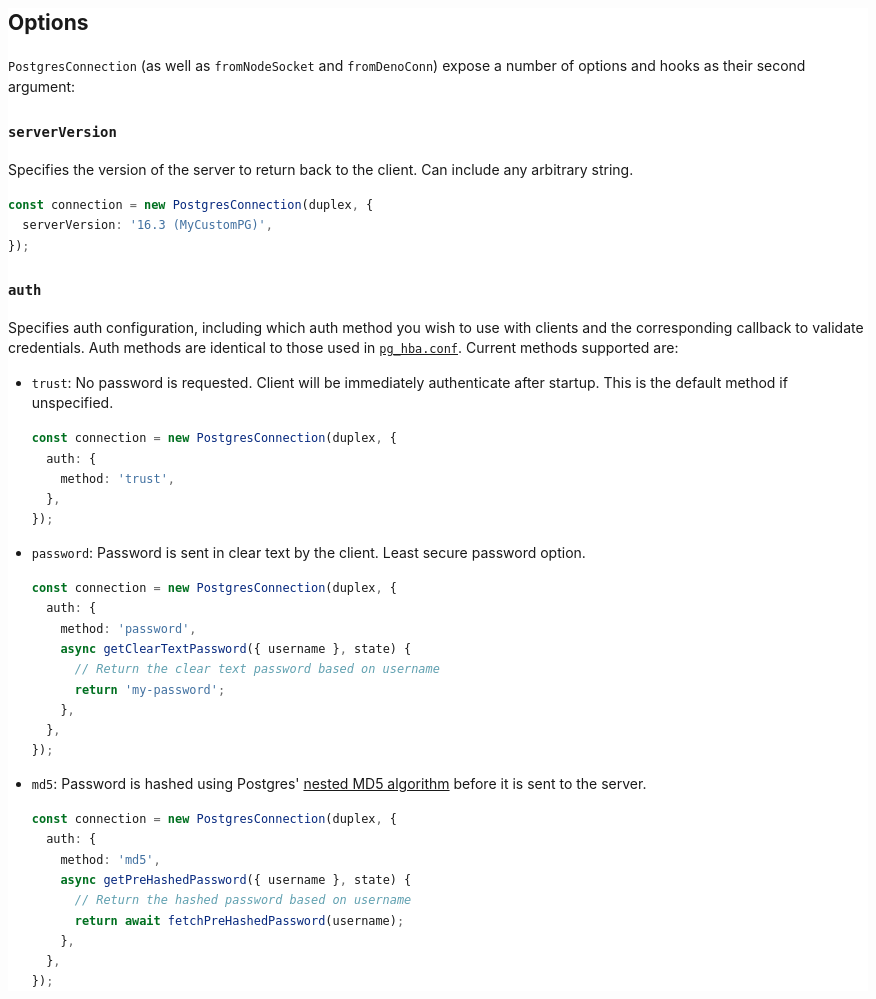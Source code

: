 ## Options

`PostgresConnection` (as well as `fromNodeSocket` and `fromDenoConn`) expose a number of options and hooks as their second argument:

### `serverVersion`

Specifies the version of the server to return back to the client. Can include any arbitrary string.

```typescript
const connection = new PostgresConnection(duplex, {
  serverVersion: '16.3 (MyCustomPG)',
});
```

### `auth`

Specifies auth configuration, including which auth method you wish to use with clients and the corresponding callback to validate credentials. Auth methods are identical to those used in [`pg_hba.conf`](https://www.postgresql.org/docs/current/auth-pg-hba-conf.html). Current methods supported are:

- `trust`: No password is requested. Client will be immediately authenticate after startup. This is the default method if unspecified.

  ```typescript
  const connection = new PostgresConnection(duplex, {
    auth: {
      method: 'trust',
    },
  });
  ```

- `password`: Password is sent in clear text by the client. Least secure password option.

  ```typescript
  const connection = new PostgresConnection(duplex, {
    auth: {
      method: 'password',
      async getClearTextPassword({ username }, state) {
        // Return the clear text password based on username
        return 'my-password';
      },
    },
  });
  ```

- `md5`: Password is hashed using Postgres' [nested MD5 algorithm](https://www.postgresql.org/docs/current/protocol-flow.html#PROTOCOL-FLOW-START-UP) before it is sent to the server.

  ```typescript
  const connection = new PostgresConnection(duplex, {
    auth: {
      method: 'md5',
      async getPreHashedPassword({ username }, state) {
        // Return the hashed password based on username
        return await fetchPreHashedPassword(username);
      },
    },
  });
  ```
